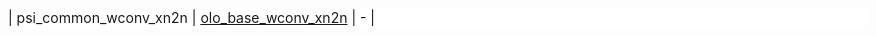 | psi_common_wconv_xn2n                  | [olo_base_wconv_xn2n](./base/olo_base_wconv_xn2n.md)         | -                                                            |

